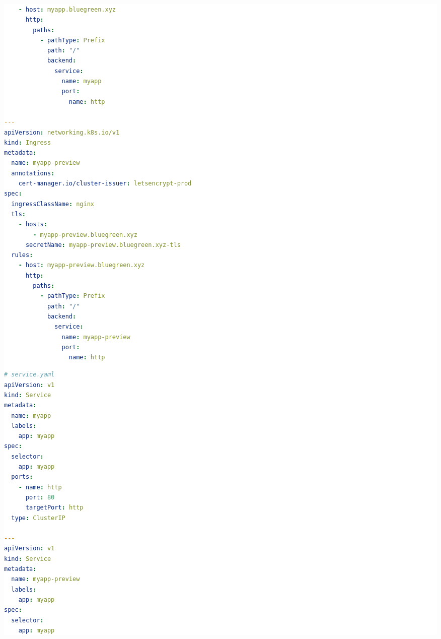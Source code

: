 ```yaml
    - host: myapp.bluegreen.xyz
      http:
        paths:
          - pathType: Prefix
            path: "/"
            backend:
              service:
                name: myapp
                port:
                  name: http

---
apiVersion: networking.k8s.io/v1
kind: Ingress
metadata:
  name: myapp-preview
  annotations:
    cert-manager.io/cluster-issuer: letsencrypt-prod
spec:
  ingressClassName: nginx
  tls:
    - hosts:
        - myapp-preview.bluegreen.xyz
      secretName: myapp-preview.bluegreen.xyz-tls
  rules:
    - host: myapp-preview.bluegreen.xyz
      http:
        paths:
          - pathType: Prefix
            path: "/"
            backend:
              service:
                name: myapp-preview
                port:
                  name: http
```

```yaml
# service.yaml
apiVersion: v1
kind: Service
metadata:
  name: myapp
  labels:
    app: myapp
spec:
  selector:
    app: myapp
  ports:
    - name: http
      port: 80
      targetPort: http
  type: ClusterIP

---
apiVersion: v1
kind: Service
metadata:
  name: myapp-preview
  labels:
    app: myapp
spec:
  selector:
    app: myapp
```